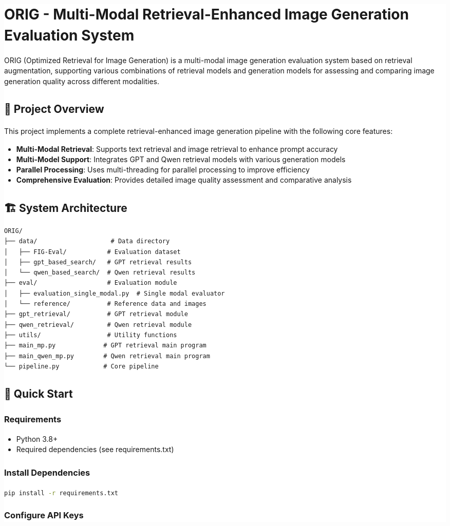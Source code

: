 # ORIG - Multi-Modal Retrieval-Enhanced Image Generation Evaluation System

ORIG (Optimized Retrieval for Image Generation) is a multi-modal image generation evaluation system based on retrieval augmentation, supporting various combinations of retrieval models and generation models for assessing and comparing image generation quality across different modalities.

## 🎯 Project Overview

This project implements a complete retrieval-enhanced image generation pipeline with the following core features:

- **Multi-Modal Retrieval**: Supports text retrieval and image retrieval to enhance prompt accuracy
- **Multi-Model Support**: Integrates GPT and Qwen retrieval models with various generation models
- **Parallel Processing**: Uses multi-threading for parallel processing to improve efficiency
- **Comprehensive Evaluation**: Provides detailed image quality assessment and comparative analysis

## 🏗️ System Architecture

```
ORIG/
├── data/                    # Data directory
│   ├── FIG-Eval/           # Evaluation dataset
│   ├── gpt_based_search/   # GPT retrieval results
│   └── qwen_based_search/  # Qwen retrieval results
├── eval/                   # Evaluation module
│   ├── evaluation_single_modal.py  # Single modal evaluator
│   └── reference/          # Reference data and images
├── gpt_retrieval/          # GPT retrieval module
├── qwen_retrieval/         # Qwen retrieval module
├── utils/                  # Utility functions
├── main_mp.py             # GPT retrieval main program
├── main_qwen_mp.py        # Qwen retrieval main program
└── pipeline.py            # Core pipeline
```

## 🚀 Quick Start

### Requirements

- Python 3.8+
- Required dependencies (see requirements.txt)

### Install Dependencies

```bash
pip install -r requirements.txt
```

### Configure API Keys

